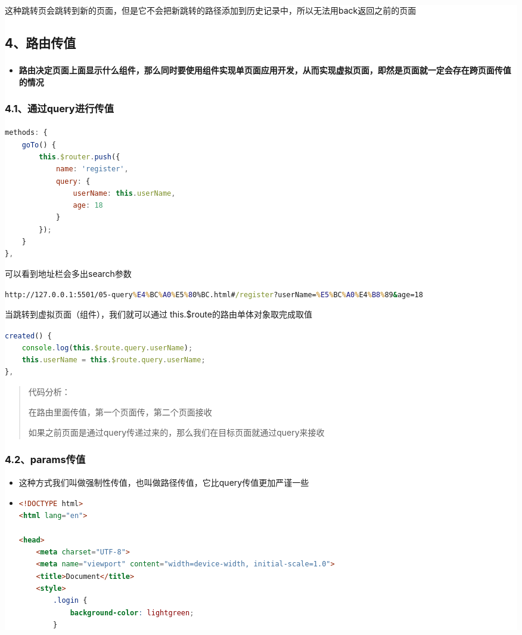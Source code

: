 这种跳转页会跳转到新的页面，但是它不会把新跳转的路径添加到历史记录中，所以无法用back返回之前的页面

## 4、路由传值

- ####    路由决定页面上面显示什么组件，那么同时要使用组件实现单页面应用开发，从而实现虚拟页面，即然是页面就一定会存在跨页面传值的情况


### 4.1、通过query进行传值

```js
methods: {
    goTo() {
        this.$router.push({
            name: 'register',
            query: {
                userName: this.userName,
                age: 18
            }
        });
    }
},
```

可以看到地址栏会多出search参数

```cmd
http://127.0.0.1:5501/05-query%E4%BC%A0%E5%80%BC.html#/register?userName=%E5%BC%A0%E4%B8%89&age=18
```

当跳转到虚拟页面（组件），我们就可以通过 this.$route的路由单体对象取完成取值

```js
created() {
    console.log(this.$route.query.userName);
    this.userName = this.$route.query.userName;
},
```

> 代码分析：
>
> 在路由里面传值，第一个页面传，第二个页面接收
>
> 如果之前页面是通过query传递过来的，那么我们在目标页面就通过query来接收

### 4.2、params传值

- 这种方式我们叫做强制性传值，也叫做路径传值，它比query传值更加严谨一些

- ```html
  <!DOCTYPE html>
  <html lang="en">
  
  <head>
      <meta charset="UTF-8">
      <meta name="viewport" content="width=device-width, initial-scale=1.0">
      <title>Document</title>
      <style>
          .login {
              background-color: lightgreen;
          }
  